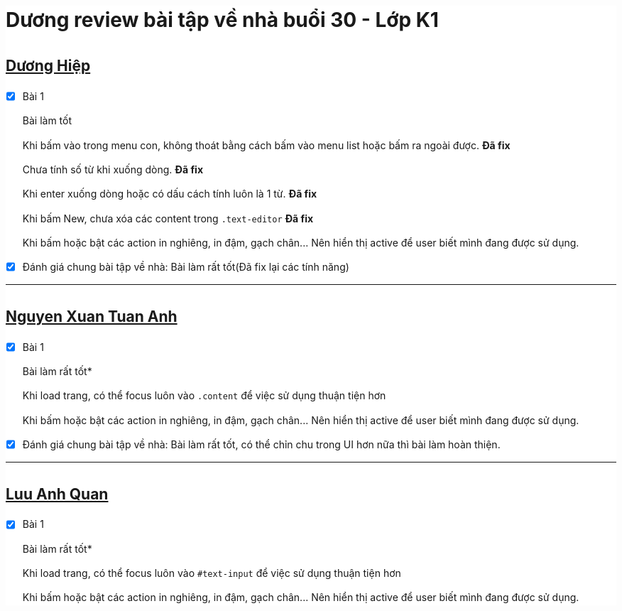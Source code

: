 # Dương review bài tập về nhà buổi 30 - Lớp K1

## [Dương Hiệp](https://duonghiep416.github.io/duonghiep_f8_fullstack/Day30/)

- [x] Bài 1

  Bài làm tốt

  Khi bấm vào trong menu con, không thoát bằng cách bấm vào menu list hoặc bấm ra ngoài được.
  **Đã fix**

  Chưa tính số từ khi xuống dòng.
  **Đã fix**

  Khi enter xuống dòng hoặc có dấu cách tính luôn là 1 từ.
  **Đã fix**

  Khi bấm New, chưa xóa các content trong `.text-editor`
  **Đã fix**

  Khi bấm hoặc bật các action in nghiêng, in đậm, gạch chân... Nên hiển thị active để user biết mình đang được sử dụng.

- [x] Đánh giá chung bài tập về nhà: Bài làm rất tốt(Đã fix lại các tính năng)

---

## [Nguyen Xuan Tuan Anh](https://xuananh2212.github.io/js-fullstack/day30/)

- [x] Bài 1

  Bài làm rất tốt\*

  Khi load trang, có thể focus luôn vào `.content` để việc sử dụng thuận tiện hơn

  Khi bấm hoặc bật các action in nghiêng, in đậm, gạch chân... Nên hiển thị active để user biết mình đang được sử dụng.

- [x] Đánh giá chung bài tập về nhà: Bài làm rất tốt, có thể chỉn chu trong UI hơn nữa thì bài làm hoàn thiện.

---

## [Luu Anh Quan](https://xuananh2212.github.io/js-fullstack/day30/)

- [x] Bài 1

  Bài làm rất tốt\*

  Khi load trang, có thể focus luôn vào `#text-input` để việc sử dụng thuận tiện hơn

  Khi bấm hoặc bật các action in nghiêng, in đậm, gạch chân... Nên hiển thị active để user biết mình đang được sử dụng.
